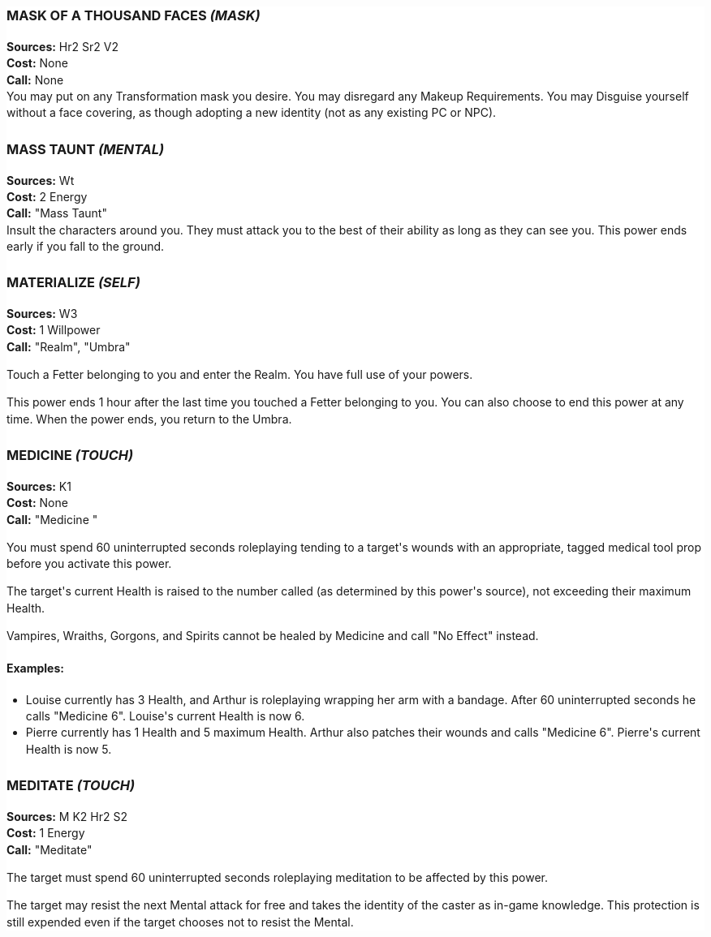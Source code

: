 ### MASK OF A THOUSAND FACES *(MASK)*
**Sources:** Hr2 Sr2 V2  
**Cost:** None  
**Call:** None  
You may put on any Transformation mask you desire. You may disregard any Makeup Requirements. You may Disguise yourself without a face covering, as though adopting a new identity (not as any existing PC or NPC).

### MASS TAUNT *(MENTAL)*
**Sources:** Wt  
**Cost:** 2 Energy  
**Call:** "Mass Taunt"  
Insult the characters around you. They must attack you to the best of their ability as long as they can see you. This power ends early if you fall to the ground.

### MATERIALIZE *(SELF)*
**Sources:** W3  
**Cost:** 1 Willpower  
**Call:** "Realm", "Umbra"  

Touch a Fetter belonging to you and enter the Realm. You have full use of your powers.

This power ends 1 hour after the last time you touched a Fetter belonging to you. You can also choose to end this power at any time. When the power ends, you return to the Umbra.

### MEDICINE *(TOUCH)*
**Sources:** K1  
**Cost:** None  
**Call:** "Medicine <Number>"  

You must spend 60 uninterrupted seconds roleplaying tending to a target's wounds with an appropriate, tagged medical tool prop before you activate this power.

The target's current Health is raised to the number called (as determined by this power's source), not exceeding their maximum Health.

Vampires, Wraiths, Gorgons, and Spirits cannot be healed by Medicine and call "No Effect" instead.

#### Examples:
- Louise currently has 3 Health, and Arthur is roleplaying wrapping her arm with a bandage. After 60 uninterrupted seconds he calls "Medicine 6". Louise's current Health is now 6.
- Pierre currently has 1 Health and 5 maximum Health. Arthur also patches their wounds and calls "Medicine 6". Pierre's current Health is now 5.

### MEDITATE *(TOUCH)*
**Sources:** M K2 Hr2 S2  
**Cost:** 1 Energy  
**Call:** "Meditate"  

The target must spend 60 uninterrupted seconds roleplaying meditation to be affected by this power.

The target may resist the next Mental attack for free and takes the identity of the caster as in-game knowledge. This protection is still expended even if the target chooses not to resist the Mental.

